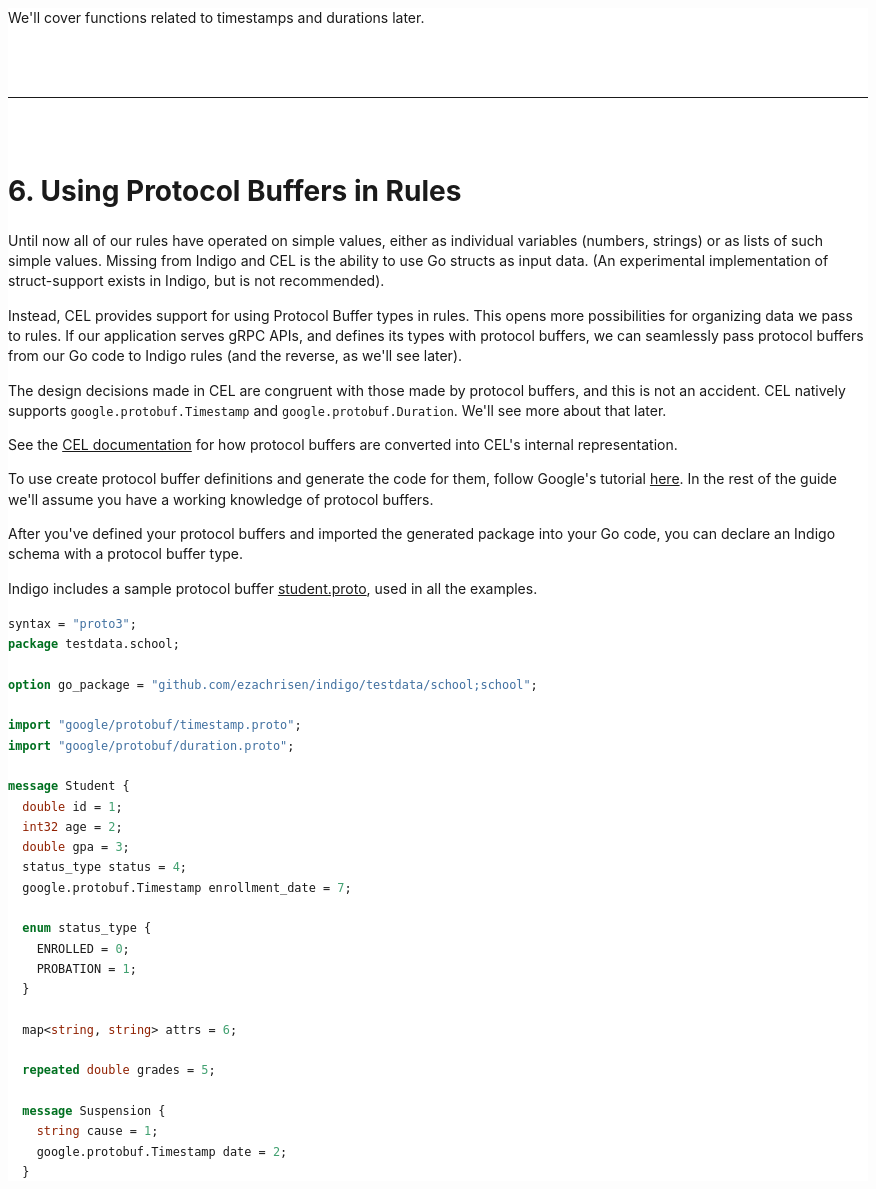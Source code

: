 We'll cover functions related to timestamps and durations later. 

</br>
</br>

***
</br>

# 6. Using Protocol Buffers in Rules
Until now all of our rules have operated on simple values, either as individual variables (numbers, strings) or as lists of such simple values. Missing from Indigo and CEL is the ability to use Go structs as input data. (An experimental implementation of struct-support exists in Indigo, but is not recommended). 

Instead, CEL provides support for using Protocol Buffer types in rules. This opens more possibilities for organizing data we pass to rules. If our application serves gRPC APIs, and defines its types with protocol buffers, we can seamlessly pass protocol buffers from our Go code to Indigo rules (and the reverse, as we'll see later). 

The design decisions made in CEL are congruent with those made by protocol buffers, and this is not an accident. CEL natively supports ``google.protobuf.Timestamp`` and ``google.protobuf.Duration``. We'll see more about that later. 

See the [CEL documentation](https://github.com/google/cel-spec/blob/master/doc/langdef.md#protocol-buffer-data-conversion) for how protocol buffers are converted into CEL's internal representation. 


To use create protocol buffer definitions and generate the code for them, follow Google's tutorial [here](https://developers.google.com/protocol-buffers/docs/gotutorial). In the rest of the guide we'll assume you have a working knowledge of protocol buffers. 

After you've defined your protocol buffers and imported the generated package into your Go code, you can declare an Indigo schema with a protocol buffer type.

Indigo includes a sample protocol buffer [student.proto](../testdata/proto/student.proto), used in all the examples. 

```proto
syntax = "proto3";
package testdata.school;

option go_package = "github.com/ezachrisen/indigo/testdata/school;school";

import "google/protobuf/timestamp.proto";
import "google/protobuf/duration.proto";

message Student {
  double id = 1;
  int32 age = 2;
  double gpa = 3;
  status_type status = 4;
  google.protobuf.Timestamp enrollment_date = 7; 
  
  enum status_type {
	ENROLLED = 0;
	PROBATION = 1;
  }
  
  map<string, string> attrs = 6;
  
  repeated double grades = 5;

  message Suspension {
	string cause = 1;
	google.protobuf.Timestamp date = 2;
  }

```